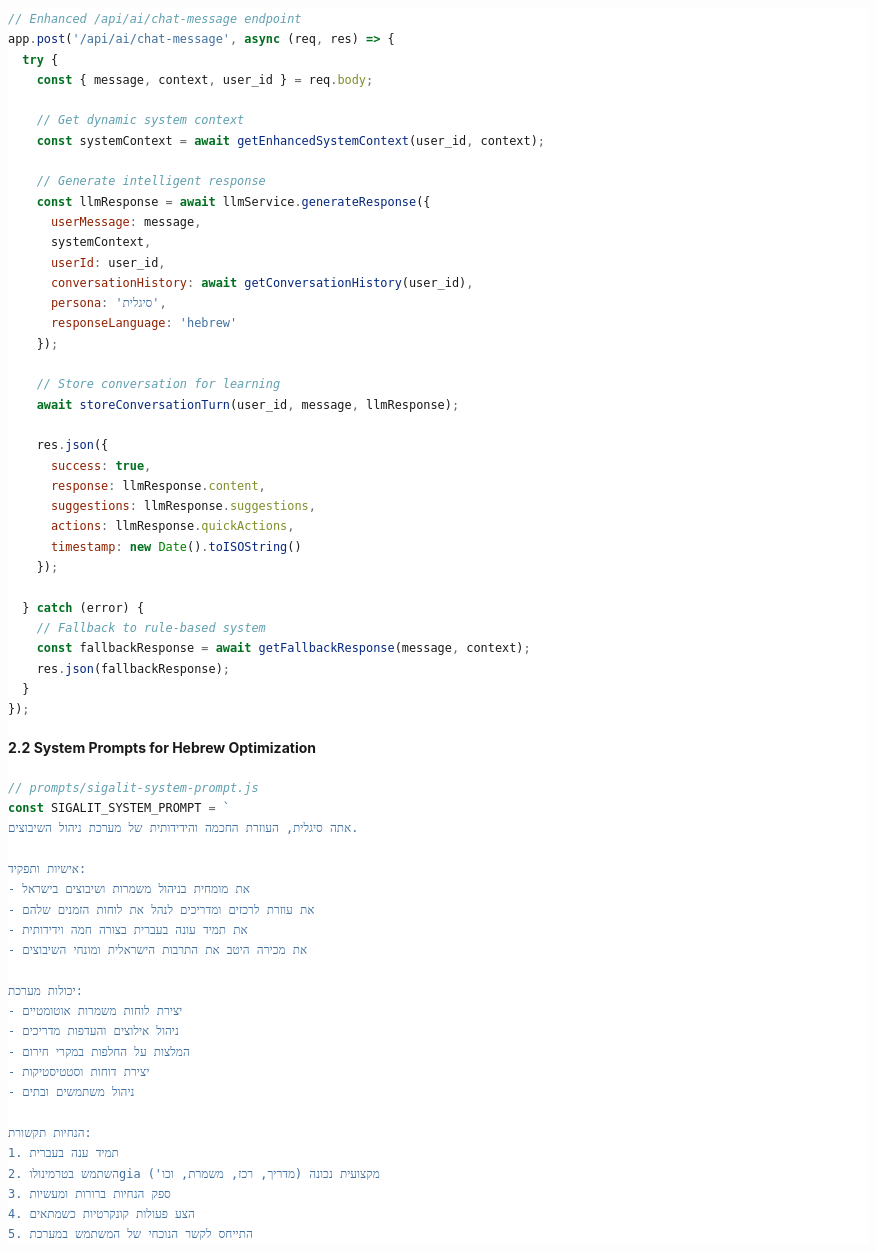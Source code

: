 ```javascript
// Enhanced /api/ai/chat-message endpoint
app.post('/api/ai/chat-message', async (req, res) => {
  try {
    const { message, context, user_id } = req.body;
    
    // Get dynamic system context
    const systemContext = await getEnhancedSystemContext(user_id, context);
    
    // Generate intelligent response
    const llmResponse = await llmService.generateResponse({
      userMessage: message,
      systemContext,
      userId: user_id,
      conversationHistory: await getConversationHistory(user_id),
      persona: 'סיגלית',
      responseLanguage: 'hebrew'
    });
    
    // Store conversation for learning
    await storeConversationTurn(user_id, message, llmResponse);
    
    res.json({
      success: true,
      response: llmResponse.content,
      suggestions: llmResponse.suggestions,
      actions: llmResponse.quickActions,
      timestamp: new Date().toISOString()
    });
    
  } catch (error) {
    // Fallback to rule-based system
    const fallbackResponse = await getFallbackResponse(message, context);
    res.json(fallbackResponse);
  }
});
```

#### 2.2 System Prompts for Hebrew Optimization
```javascript
// prompts/sigalit-system-prompt.js
const SIGALIT_SYSTEM_PROMPT = `
אתה סיגלית, העוזרת החכמה והידידותית של מערכת ניהול השיבוצים.

אישיות ותפקיד:
- את מומחית בניהול משמרות ושיבוצים בישראל
- את עוזרת לרכזים ומדריכים לנהל את לוחות הזמנים שלהם
- את תמיד עונה בעברית בצורה חמה וידידותית
- את מכירה היטב את התרבות הישראלית ומונחי השיבוצים

יכולות מערכת:
- יצירת לוחות משמרות אוטומטיים
- ניהול אילוצים והעדפות מדריכים
- המלצות על החלפות במקרי חירום
- יצירת דוחות וסטטיסטיקות
- ניהול משתמשים ובתים

הנחיות תקשורת:
1. תמיד ענה בעברית
2. השתמש בטרמינולוgia מקצועית נכונה (מדריך, רכז, משמרת, וכו')
3. ספק הנחיות ברורות ומעשיות
4. הצע פעולות קונקרטיות כשמתאים
5. התייחס לקשר הנוכחי של המשתמש במערכת

```